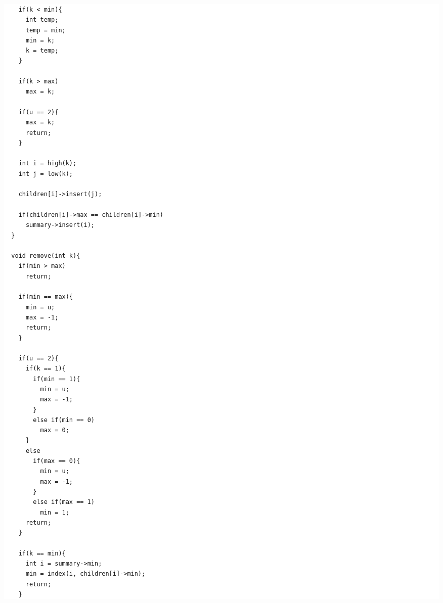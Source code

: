         if(k < min){
          int temp;
          temp = min;
          min = k;
          k = temp;
        }

        if(k > max)
          max = k;

        if(u == 2){
          max = k;
          return;
        }

        int i = high(k);
        int j = low(k);

        children[i]->insert(j);

        if(children[i]->max == children[i]->min)
          summary->insert(i);
      }

      void remove(int k){
        if(min > max)
          return;

        if(min == max){
          min = u;
          max = -1;
          return;
        }

        if(u == 2){
          if(k == 1){
            if(min == 1){
              min = u;
              max = -1;
            }
            else if(min == 0)
              max = 0;
          }
          else
            if(max == 0){
              min = u;
              max = -1;
            }
            else if(max == 1)
              min = 1;
          return;
        }

        if(k == min){
          int i = summary->min;
          min = index(i, children[i]->min);
          return;
        }

